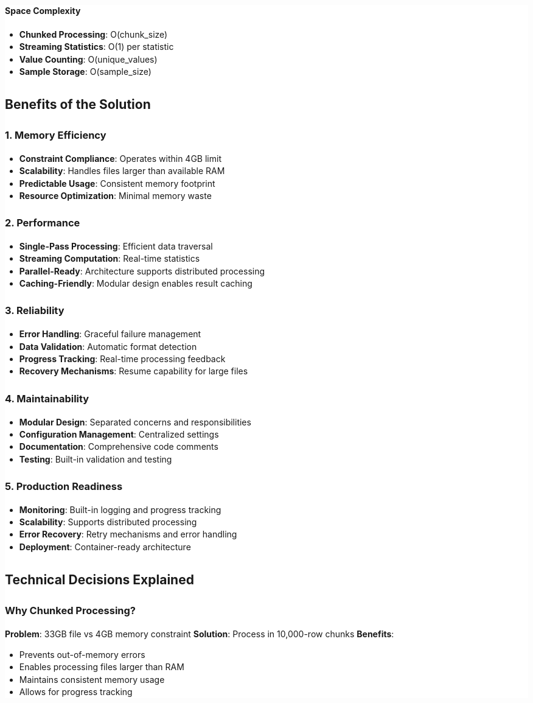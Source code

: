 #### Space Complexity
- **Chunked Processing**: O(chunk_size)
- **Streaming Statistics**: O(1) per statistic
- **Value Counting**: O(unique_values)
- **Sample Storage**: O(sample_size)

## Benefits of the Solution

### 1. Memory Efficiency
- **Constraint Compliance**: Operates within 4GB limit
- **Scalability**: Handles files larger than available RAM
- **Predictable Usage**: Consistent memory footprint
- **Resource Optimization**: Minimal memory waste

### 2. Performance
- **Single-Pass Processing**: Efficient data traversal
- **Streaming Computation**: Real-time statistics
- **Parallel-Ready**: Architecture supports distributed processing
- **Caching-Friendly**: Modular design enables result caching

### 3. Reliability
- **Error Handling**: Graceful failure management
- **Data Validation**: Automatic format detection
- **Progress Tracking**: Real-time processing feedback
- **Recovery Mechanisms**: Resume capability for large files

### 4. Maintainability
- **Modular Design**: Separated concerns and responsibilities
- **Configuration Management**: Centralized settings
- **Documentation**: Comprehensive code comments
- **Testing**: Built-in validation and testing

### 5. Production Readiness
- **Monitoring**: Built-in logging and progress tracking
- **Scalability**: Supports distributed processing
- **Error Recovery**: Retry mechanisms and error handling
- **Deployment**: Container-ready architecture

## Technical Decisions Explained

### Why Chunked Processing?
**Problem**: 33GB file vs 4GB memory constraint
**Solution**: Process in 10,000-row chunks
**Benefits**:
- Prevents out-of-memory errors
- Enables processing files larger than RAM
- Maintains consistent memory usage
- Allows for progress tracking
